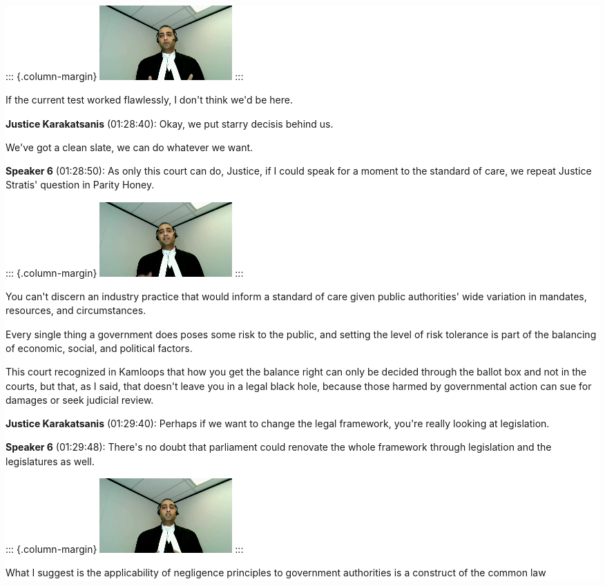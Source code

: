 ::: {.column-margin}
![](5305.png)
:::

If the current test worked flawlessly, I don't think we'd be here.

**Justice Karakatsanis** (01:28:40): Okay, we put starry decisis behind us.

We've got a clean slate, we can do whatever we want.

**Speaker 6** (01:28:50): As only this court can do, Justice, if I could speak for a moment to the standard of care, we repeat Justice Stratis' question in Parity Honey.

::: {.column-margin}
![](5354.png)
:::

You can't discern an industry practice that would inform a standard of care given public authorities' wide variation in mandates, resources, and circumstances.

Every single thing a government does poses some risk to the public, and setting the level of risk tolerance is part of the balancing of economic, social, and political factors.

This court recognized in Kamloops that how you get the balance right can only be decided through the ballot box and not in the courts, but that, as I said, that doesn't leave you in a legal black hole, because those harmed by governmental action can sue for damages or seek judicial review.

**Justice Karakatsanis** (01:29:40): Perhaps if we want to change the legal framework, you're really looking at legislation.

**Speaker 6** (01:29:48): There's no doubt that parliament could renovate the whole framework through legislation and the legislatures as well.

::: {.column-margin}
![](5407.png)
:::

What I suggest is the applicability of negligence principles to government authorities is a construct of the common law
